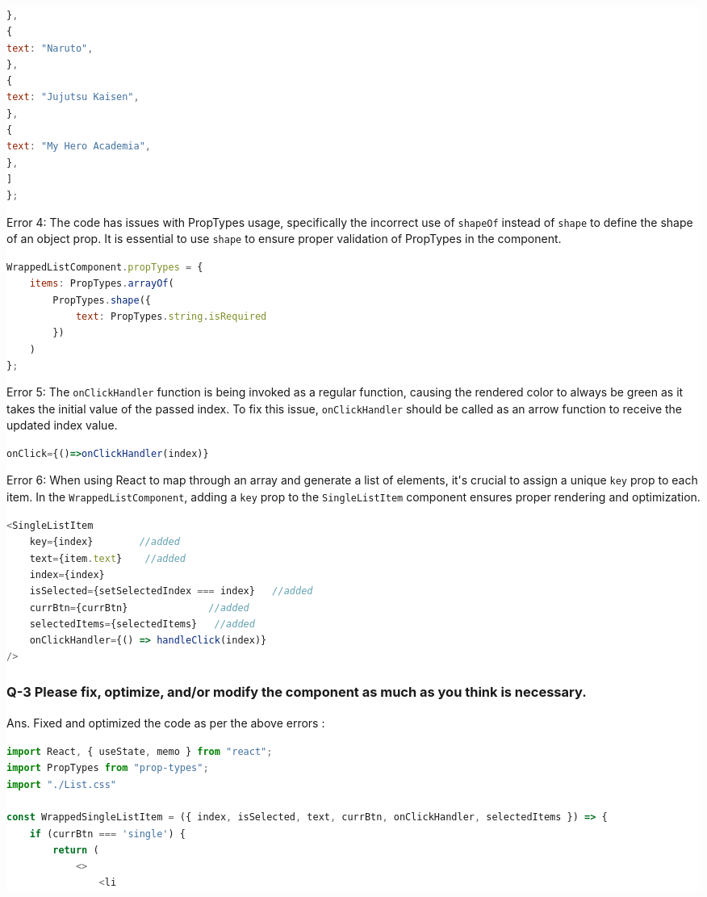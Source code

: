 ```js
},
{
text: "Naruto",
},
{
text: "Jujutsu Kaisen",
},
{
text: "My Hero Academia",
},
]
};
```

Error 4: The code has issues with PropTypes usage, specifically the incorrect use of `shapeOf` instead of `shape` to define the shape of an object prop. It is essential to use `shape` to ensure proper validation of PropTypes in the component.
```js
WrappedListComponent.propTypes = {
    items: PropTypes.arrayOf(
        PropTypes.shape({
            text: PropTypes.string.isRequired
        })
    )
};
```

Error 5: The `onClickHandler` function is being invoked as a regular function, causing the rendered color to always be green as it takes the initial value of the passed index. To fix this issue, `onClickHandler` should be called as an arrow function to receive the updated index value.
```js
onClick={()=>onClickHandler(index)}
```

Error 6: When using React to map through an array and generate a list of elements, it's crucial to assign a unique `key` prop to each item. In the `WrappedListComponent`, adding a `key` prop to the `SingleListItem` component ensures proper rendering and optimization.
```js
<SingleListItem
    key={index}        //added
    text={item.text}    //added
    index={index}
    isSelected={setSelectedIndex === index}   //added
    currBtn={currBtn}              //added
    selectedItems={selectedItems}   //added
    onClickHandler={() => handleClick(index)}
/>
```
### Q-3 Please fix, optimize, and/or modify the component as much as you think is necessary.
Ans. Fixed and optimized the code as per the above errors :

```js
import React, { useState, memo } from "react";
import PropTypes from "prop-types";
import "./List.css"

const WrappedSingleListItem = ({ index, isSelected, text, currBtn, onClickHandler, selectedItems }) => {
    if (currBtn === 'single') {
        return (
            <>
                <li
```